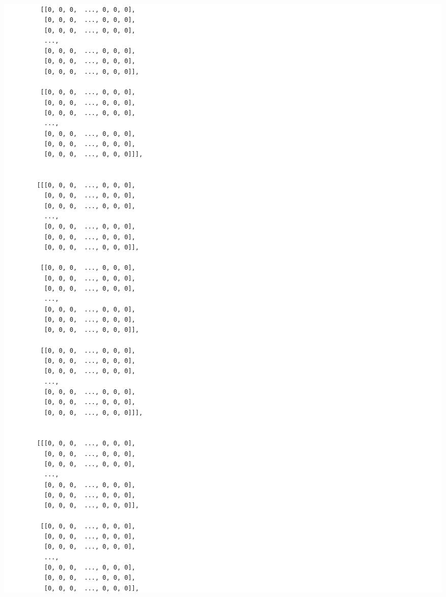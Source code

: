              [[0, 0, 0,  ..., 0, 0, 0],
               [0, 0, 0,  ..., 0, 0, 0],
               [0, 0, 0,  ..., 0, 0, 0],
               ...,
               [0, 0, 0,  ..., 0, 0, 0],
               [0, 0, 0,  ..., 0, 0, 0],
               [0, 0, 0,  ..., 0, 0, 0]],
     
              [[0, 0, 0,  ..., 0, 0, 0],
               [0, 0, 0,  ..., 0, 0, 0],
               [0, 0, 0,  ..., 0, 0, 0],
               ...,
               [0, 0, 0,  ..., 0, 0, 0],
               [0, 0, 0,  ..., 0, 0, 0],
               [0, 0, 0,  ..., 0, 0, 0]]],
     
     
             [[[0, 0, 0,  ..., 0, 0, 0],
               [0, 0, 0,  ..., 0, 0, 0],
               [0, 0, 0,  ..., 0, 0, 0],
               ...,
               [0, 0, 0,  ..., 0, 0, 0],
               [0, 0, 0,  ..., 0, 0, 0],
               [0, 0, 0,  ..., 0, 0, 0]],
     
              [[0, 0, 0,  ..., 0, 0, 0],
               [0, 0, 0,  ..., 0, 0, 0],
               [0, 0, 0,  ..., 0, 0, 0],
               ...,
               [0, 0, 0,  ..., 0, 0, 0],
               [0, 0, 0,  ..., 0, 0, 0],
               [0, 0, 0,  ..., 0, 0, 0]],
     
              [[0, 0, 0,  ..., 0, 0, 0],
               [0, 0, 0,  ..., 0, 0, 0],
               [0, 0, 0,  ..., 0, 0, 0],
               ...,
               [0, 0, 0,  ..., 0, 0, 0],
               [0, 0, 0,  ..., 0, 0, 0],
               [0, 0, 0,  ..., 0, 0, 0]]],
     
     
             [[[0, 0, 0,  ..., 0, 0, 0],
               [0, 0, 0,  ..., 0, 0, 0],
               [0, 0, 0,  ..., 0, 0, 0],
               ...,
               [0, 0, 0,  ..., 0, 0, 0],
               [0, 0, 0,  ..., 0, 0, 0],
               [0, 0, 0,  ..., 0, 0, 0]],
     
              [[0, 0, 0,  ..., 0, 0, 0],
               [0, 0, 0,  ..., 0, 0, 0],
               [0, 0, 0,  ..., 0, 0, 0],
               ...,
               [0, 0, 0,  ..., 0, 0, 0],
               [0, 0, 0,  ..., 0, 0, 0],
               [0, 0, 0,  ..., 0, 0, 0]],
     